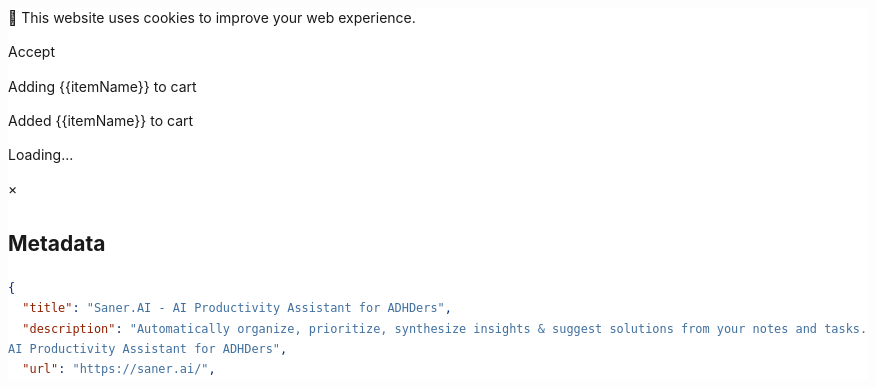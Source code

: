 🍪 This website uses cookies to improve your web experience.

Accept

       

Adding {{itemName}} to cart

Added {{itemName}} to cart

Loading...

×

## Metadata

```json
{
  "title": "Saner.AI - AI Productivity Assistant for ADHDers",
  "description": "Automatically organize, prioritize, synthesize insights & suggest solutions from your notes and tasks. AI Productivity Assistant for ADHDers",
  "url": "https://saner.ai/",
```